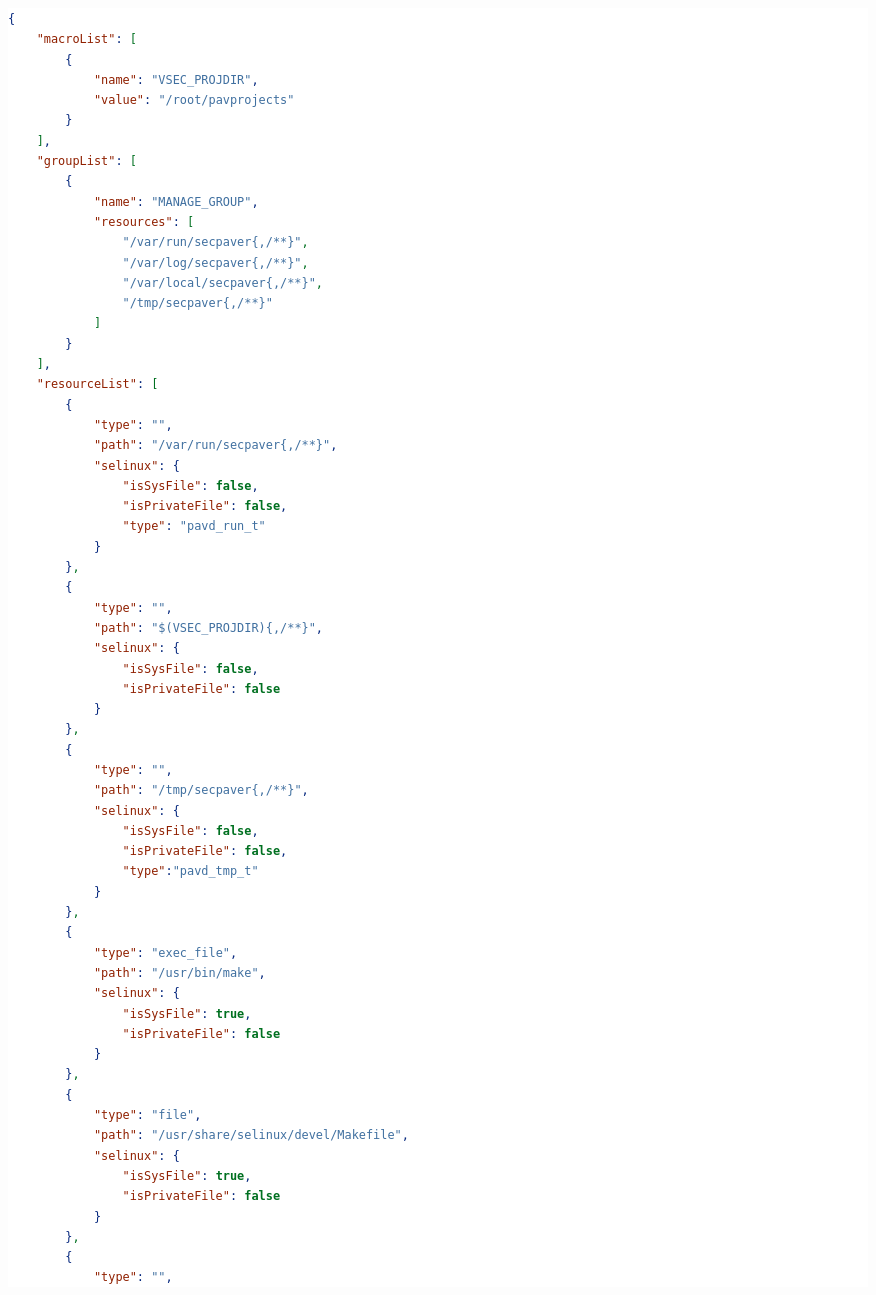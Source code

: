 ```json
{
    "macroList": [
        {
            "name": "VSEC_PROJDIR",
            "value": "/root/pavprojects"
        }
    ],
    "groupList": [
        {
            "name": "MANAGE_GROUP",
            "resources": [
                "/var/run/secpaver{,/**}",
                "/var/log/secpaver{,/**}",
                "/var/local/secpaver{,/**}",
                "/tmp/secpaver{,/**}"
            ]
        }
    ],
    "resourceList": [
        {
            "type": "",
            "path": "/var/run/secpaver{,/**}",
            "selinux": {
				"isSysFile": false,
				"isPrivateFile": false,
				"type": "pavd_run_t"
			}
        },
        {
            "type": "",
            "path": "$(VSEC_PROJDIR){,/**}",
            "selinux": {
				"isSysFile": false,
				"isPrivateFile": false
			}
        },
        {
            "type": "",
            "path": "/tmp/secpaver{,/**}",
            "selinux": {
				"isSysFile": false,
				"isPrivateFile": false,
				"type":"pavd_tmp_t"
			}
        },
        {
            "type": "exec_file",
            "path": "/usr/bin/make",
            "selinux": {
				"isSysFile": true,
				"isPrivateFile": false
			}
        },
        {
            "type": "file",
            "path": "/usr/share/selinux/devel/Makefile",
            "selinux": {
				"isSysFile": true,
				"isPrivateFile": false
			}
        },
        {
            "type": "",
```